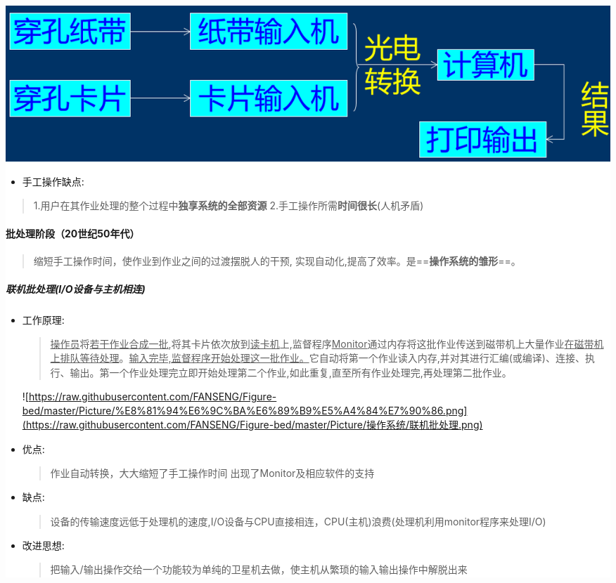 ![](https://raw.githubusercontent.com/FANSENG/Figure-bed/master/Picture/操作系统/手工作业流程图.png)

- 手工操作缺点:
> 1.用户在其作业处理的整个过程中**独享系统的全部资源**
> 2.手工操作所需**时间很长**(人机矛盾)

#### **批处理阶段**（20世纪50年代）

> 缩短手工操作时间，使作业到作业之间的过渡摆脱人的干预, 实现自动化,提高了效率。是==**操作系统的雏形**==。

##### **联机批处理**(I/O设备与主机相连)

- 工作原理:
  > <u>操作员</u>将<u>若干作业合成一批</u>,将其卡片依次放到<u>读卡机</u>上,监督程序<u>Monitor</u>通过内存将这批作业传送到磁带机上大量作业<u>在磁带机上排队等待处理</u>。<u>输入完毕,监督程序开始处理这一批作业。</u>它自动将第一个作业读入内存,并对其进行汇编(或编译)、连接、执行、输出。第一个作业处理完立即开始处理第二个作业,如此重复,直至所有作业处理完,再处理第二批作业。

  ![https://raw.githubusercontent.com/FANSENG/Figure-bed/master/Picture/%E8%81%94%E6%9C%BA%E6%89%B9%E5%A4%84%E7%90%86.png](https://raw.githubusercontent.com/FANSENG/Figure-bed/master/Picture/操作系统/联机批处理.png)

- 优点:
  > 作业自动转换，大大缩短了手工操作时间
  > 出现了Monitor及相应软件的支持

- 缺点:
  
  > 设备的传输速度远低于处理机的速度,I/O设备与CPU直接相连，CPU(主机)浪费(处理机利用monitor程序来处理I/O)
- 改进思想:
  
  > 把输入/输出操作交给一个功能较为单纯的卫星机去做，使主机从繁琐的输入输出操作中解脱出来
